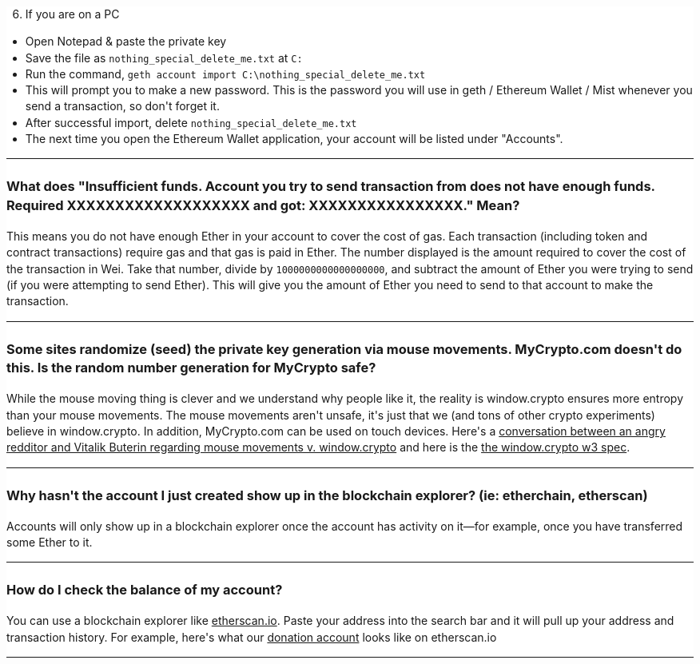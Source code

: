 6.  If you are on a PC

*   Open Notepad & paste the private key
*   Save the file as `nothing_special_delete_me.txt` at `C:`
*   Run the command, `geth account import C:\nothing_special_delete_me.txt`
*   This will prompt you to make a new password. This is the password you will use in geth / Ethereum Wallet / Mist whenever you send a transaction, so don't forget it.
*   After successful import, delete `nothing_special_delete_me.txt`
*   The next time you open the Ethereum Wallet application, your account will be listed under "Accounts".

---

### What does "Insufficient funds. Account you try to send transaction from does not have enough funds. Required XXXXXXXXXXXXXXXXXXX and got: XXXXXXXXXXXXXXXX." Mean?

This means you do not have enough Ether in your account to cover the cost of gas. Each transaction (including token and contract transactions) require gas and that gas is paid in Ether. The number displayed is the amount required to cover the cost of the transaction in Wei. Take that number, divide by `1000000000000000000`, and subtract the amount of Ether you were trying to send (if you were attempting to send Ether). This will give you the amount of Ether you need to send to that account to make the transaction.

---

### Some sites randomize (seed) the private key generation via mouse movements. MyCrypto.com doesn't do this. Is the random number generation for MyCrypto safe?

While the mouse moving thing is clever and we understand why people like it, the reality is window.crypto ensures more entropy than your mouse movements. The mouse movements aren't unsafe, it's just that we (and tons of other crypto experiments) believe in window.crypto. In addition, MyCrypto.com can be used on touch devices. Here's a [conversation between an angry redditor and Vitalik Buterin regarding mouse movements v. window.crypto](https://www.reddit.com/r/ethereum/comments/2bilqg/note_there_is_a_paranoid_highsecurity_way_to/cj5sgrm) and here is the [the window.crypto w3 spec](https://dvcs.w3.org/hg/webcrypto-api/raw-file/tip/spec/Overview.html#dfn-GlobalCrypto).

---

### Why hasn't the account I just created show up in the blockchain explorer? (ie: etherchain, etherscan)

Accounts will only show up in a blockchain explorer once the account has activity on it—for example, once you have transferred some Ether to it.

---

### How do I check the balance of my account?

You can use a blockchain explorer like [etherscan.io](http://etherscan.io/). Paste your address into the search bar and it will pull up your address and transaction history. For example, here's what our [donation account](http://etherscan.io/address/0x7cb57b5a97eabe94205c07890be4c1ad31e486a8) looks like on etherscan.io

---